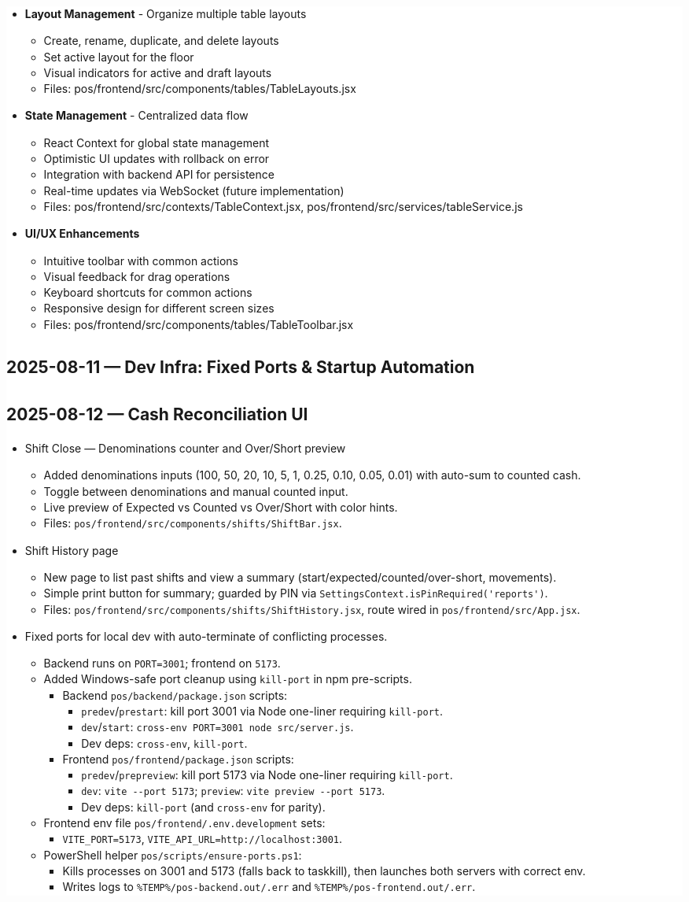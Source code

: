 - **Layout Management** - Organize multiple table layouts
  - Create, rename, duplicate, and delete layouts
  - Set active layout for the floor
  - Visual indicators for active and draft layouts
  - Files: pos/frontend/src/components/tables/TableLayouts.jsx

- **State Management** - Centralized data flow
  - React Context for global state management
  - Optimistic UI updates with rollback on error
  - Integration with backend API for persistence
  - Real-time updates via WebSocket (future implementation)
  - Files: pos/frontend/src/contexts/TableContext.jsx, pos/frontend/src/services/tableService.js

- **UI/UX Enhancements**
  - Intuitive toolbar with common actions
  - Visual feedback for drag operations
  - Keyboard shortcuts for common actions
  - Responsive design for different screen sizes
  - Files: pos/frontend/src/components/tables/TableToolbar.jsx
## 2025-08-11 — Dev Infra: Fixed Ports & Startup Automation
## 2025-08-12 — Cash Reconciliation UI

- Shift Close — Denominations counter and Over/Short preview
  - Added denominations inputs (100, 50, 20, 10, 5, 1, 0.25, 0.10, 0.05, 0.01) with auto-sum to counted cash.
  - Toggle between denominations and manual counted input.
  - Live preview of Expected vs Counted vs Over/Short with color hints.
  - Files: `pos/frontend/src/components/shifts/ShiftBar.jsx`.

- Shift History page
  - New page to list past shifts and view a summary (start/expected/counted/over-short, movements).
  - Simple print button for summary; guarded by PIN via `SettingsContext.isPinRequired('reports')`.
  - Files: `pos/frontend/src/components/shifts/ShiftHistory.jsx`, route wired in `pos/frontend/src/App.jsx`.

- Fixed ports for local dev with auto-terminate of conflicting processes.
  - Backend runs on `PORT=3001`; frontend on `5173`.
  - Added Windows-safe port cleanup using `kill-port` in npm pre-scripts.
    - Backend `pos/backend/package.json` scripts:
      - `predev`/`prestart`: kill port 3001 via Node one-liner requiring `kill-port`.
      - `dev`/`start`: `cross-env PORT=3001 node src/server.js`.
      - Dev deps: `cross-env`, `kill-port`.
    - Frontend `pos/frontend/package.json` scripts:
      - `predev`/`prepreview`: kill port 5173 via Node one-liner requiring `kill-port`.
      - `dev`: `vite --port 5173`; `preview`: `vite preview --port 5173`.
      - Dev deps: `kill-port` (and `cross-env` for parity).
  - Frontend env file `pos/frontend/.env.development` sets:
    - `VITE_PORT=5173`, `VITE_API_URL=http://localhost:3001`.
  - PowerShell helper `pos/scripts/ensure-ports.ps1`:
    - Kills processes on 3001 and 5173 (falls back to taskkill), then launches both servers with correct env.
    - Writes logs to `%TEMP%/pos-backend.out/.err` and `%TEMP%/pos-frontend.out/.err`.
